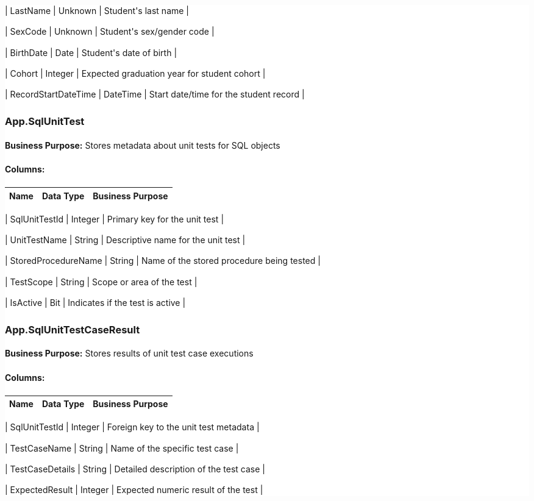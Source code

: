 | LastName | Unknown | Student's last name |

| SexCode | Unknown | Student's sex/gender code |

| BirthDate | Date | Student's date of birth |

| Cohort | Integer | Expected graduation year for student cohort |

| RecordStartDateTime | DateTime | Start date/time for the student record |




### App.SqlUnitTest

**Business Purpose:** Stores metadata about unit tests for SQL objects


#### Columns:

| Name | Data Type | Business Purpose |
|------|-----------|-----------------|

| SqlUnitTestId | Integer | Primary key for the unit test |

| UnitTestName | String | Descriptive name for the unit test |

| StoredProcedureName | String | Name of the stored procedure being tested |

| TestScope | String | Scope or area of the test |

| IsActive | Bit | Indicates if the test is active |




### App.SqlUnitTestCaseResult

**Business Purpose:** Stores results of unit test case executions


#### Columns:

| Name | Data Type | Business Purpose |
|------|-----------|-----------------|

| SqlUnitTestId | Integer | Foreign key to the unit test metadata |

| TestCaseName | String | Name of the specific test case |

| TestCaseDetails | String | Detailed description of the test case |

| ExpectedResult | Integer | Expected numeric result of the test |
